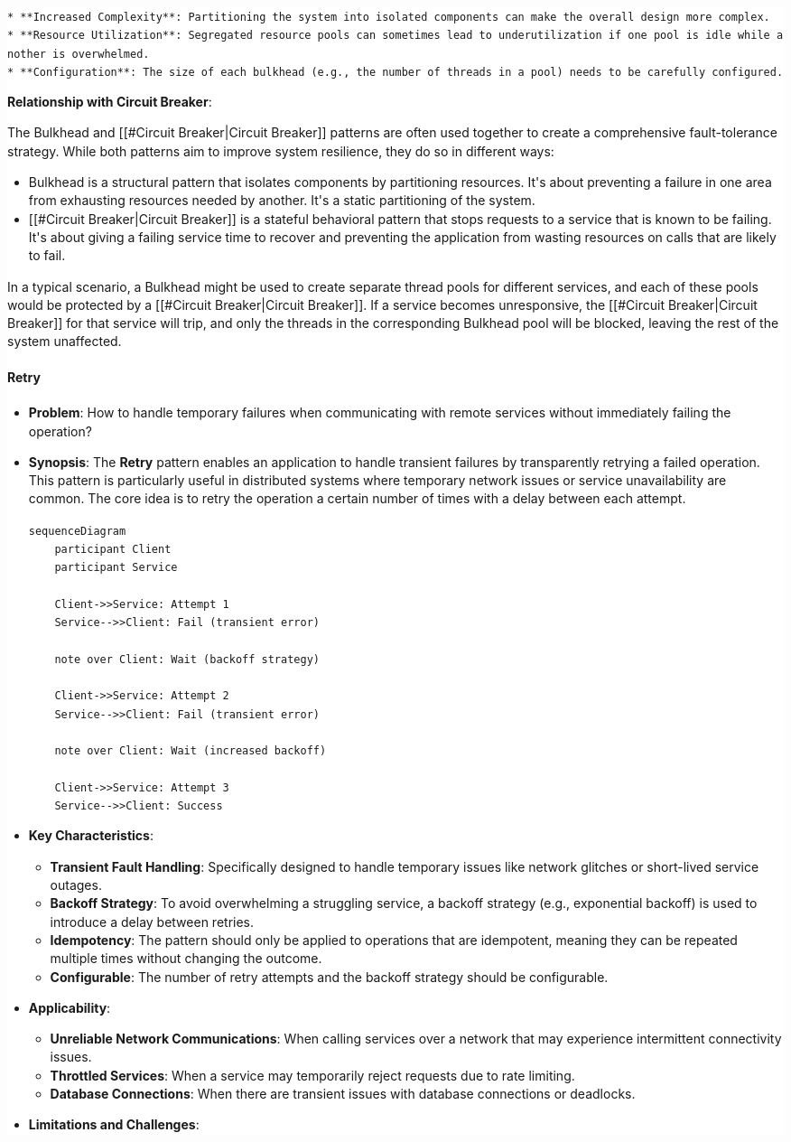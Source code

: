     * **Increased Complexity**: Partitioning the system into isolated components can make the overall design more complex.
    * **Resource Utilization**: Segregated resource pools can sometimes lead to underutilization if one pool is idle while another is overwhelmed.
    * **Configuration**: The size of each bulkhead (e.g., the number of threads in a pool) needs to be carefully configured.

**Relationship with Circuit Breaker**:

The Bulkhead and [[#Circuit Breaker|Circuit Breaker]] patterns are often used together to create a comprehensive fault-tolerance strategy. While both patterns aim to improve system resilience, they do so in different ways:

*  Bulkhead is a structural pattern that isolates components by partitioning resources. It's about preventing a failure in one area from exhausting resources needed by another. It's a static partitioning of the system.
*   [[#Circuit Breaker|Circuit Breaker]] is a stateful behavioral pattern that stops requests to a service that is known to be failing. It's about giving a failing service time to recover and preventing the application from wasting resources on calls that are likely to fail.

In a typical scenario, a Bulkhead might be used to create separate thread pools for different services, and each of these pools would be protected by a [[#Circuit Breaker|Circuit Breaker]]. If a service becomes unresponsive, the [[#Circuit Breaker|Circuit Breaker]] for that service will trip, and only the threads in the corresponding Bulkhead pool will be blocked, leaving the rest of the system unaffected.

#### Retry

* **Problem**: How to handle temporary failures when communicating with remote services without immediately failing the operation?
* **Synopsis**: The **Retry** pattern enables an application to handle transient failures by transparently retrying a failed operation. This pattern is particularly useful in distributed systems where temporary network issues or service unavailability are common. The core idea is to retry the operation a certain number of times with a delay between each attempt.

    ```mermaid
    sequenceDiagram
        participant Client
        participant Service

        Client->>Service: Attempt 1
        Service-->>Client: Fail (transient error)

        note over Client: Wait (backoff strategy)

        Client->>Service: Attempt 2
        Service-->>Client: Fail (transient error)

        note over Client: Wait (increased backoff)

        Client->>Service: Attempt 3
        Service-->>Client: Success
    ```

* **Key Characteristics**:
    * **Transient Fault Handling**: Specifically designed to handle temporary issues like network glitches or short-lived service outages.
    * **Backoff Strategy**: To avoid overwhelming a struggling service, a backoff strategy (e.g., exponential backoff) is used to introduce a delay between retries.
    * **Idempotency**: The pattern should only be applied to operations that are idempotent, meaning they can be repeated multiple times without changing the outcome.
    * **Configurable**: The number of retry attempts and the backoff strategy should be configurable.
* **Applicability**:
    * **Unreliable Network Communications**: When calling services over a network that may experience intermittent connectivity issues.
    * **Throttled Services**: When a service may temporarily reject requests due to rate limiting.
    * **Database Connections**: When there are transient issues with database connections or deadlocks.
* **Limitations and Challenges**: